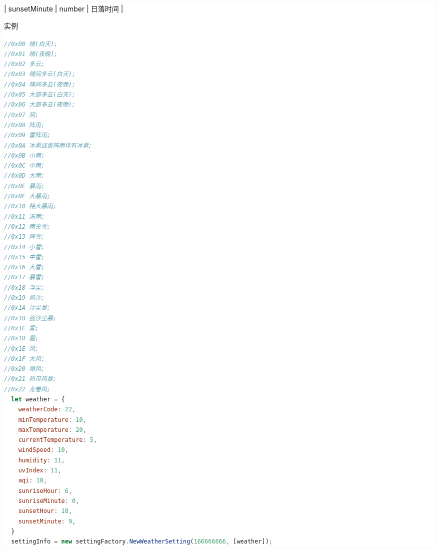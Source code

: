 | sunsetMinute       | number | 日落时间     |

实例
```javascript
//0x00 晴(白天);
//0x01 晴(夜晚);
//0x02 多云;
//0x03 晴间多云(白天);
//0x04 晴间多云(夜晚);
//0x05 大部多云(白天);
//0x06 大部多云(夜晚);
//0x07 阴;
//0x08 阵雨;
//0x09 雷阵雨;
//0x0A 冰雹或雷阵雨伴有冰雹;
//0x0B 小雨;
//0x0C 中雨;
//0x0D 大雨;
//0x0E 暴雨;
//0x0F 大暴雨;
//0x10 特大暴雨;
//0x11 冻雨;
//0x12 雨夹雪;
//0x13 阵雪;
//0x14 小雪;
//0x15 中雪;
//0x16 大雪;
//0x17 暴雪;
//0x18 浮尘;
//0x19 扬沙;
//0x1A 沙尘暴;
//0x1B 强沙尘暴;
//0x1C 雾;
//0x1D 霾;
//0x1E 风;
//0x1F 大风;
//0x20 飓风;
//0x21 热带风暴;
//0x22 龙卷风;
  let weather = {
    weatherCode: 22,
    minTemperature: 10,
    maxTemperature: 20,
    currentTemperature: 5,
    windSpeed: 10,
    humidity: 11,
    uvIndex: 11,
    aqi: 10,
    sunriseHour: 6,
    sunriseMinute: 0,
    sunsetHour: 18,
    sunsetMinute: 9,
  }
  settingInfo = new settingFactory.NewWeatherSetting(166666666, [weather]);
```
